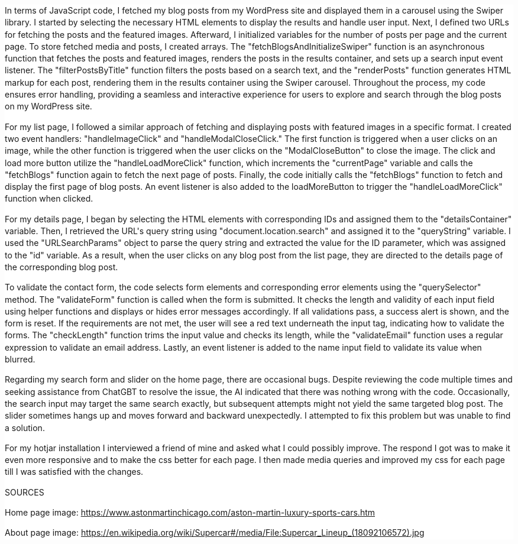 In terms of JavaScript code, I fetched my blog posts from my WordPress site and displayed them in a carousel using the Swiper library. I started by selecting the necessary HTML elements to display the results and handle user input. Next, I defined two URLs for fetching the posts and the featured images. Afterward, I initialized variables for the number of posts per page and the current page. To store fetched media and posts, I created arrays. The "fetchBlogsAndInitializeSwiper" function is an asynchronous function that fetches the posts and featured images, renders the posts in the results container, and sets up a search input event listener. The "filterPostsByTitle" function filters the posts based on a search text, and the "renderPosts" function generates HTML markup for each post, rendering them in the results container using the Swiper carousel. Throughout the process, my code ensures error handling, providing a seamless and interactive experience for users to explore and search through the blog posts on my WordPress site.

For my list page, I followed a similar approach of fetching and displaying posts with featured images in a specific format. I created two event handlers: "handleImageClick" and "handleModalCloseClick." The first function is triggered when a user clicks on an image, while the other function is triggered when the user clicks on the "ModalCloseButton" to close the image. The click and load more button utilize the "handleLoadMoreClick" function, which increments the "currentPage" variable and calls the "fetchBlogs" function again to fetch the next page of posts. Finally, the code initially calls the "fetchBlogs" function to fetch and display the first page of blog posts. An event listener is also added to the loadMoreButton to trigger the "handleLoadMoreClick" function when clicked.

For my details page, I began by selecting the HTML elements with corresponding IDs and assigned them to the "detailsContainer" variable. Then, I retrieved the URL's query string using "document.location.search" and assigned it to the "queryString" variable. I used the "URLSearchParams" object to parse the query string and extracted the value for the ID parameter, which was assigned to the "id" variable. As a result, when the user clicks on any blog post from the list page, they are directed to the details page of the corresponding blog post.

To validate the contact form, the code selects form elements and corresponding error elements using the "querySelector" method. The "validateForm" function is called when the form is submitted. It checks the length and validity of each input field using helper functions and displays or hides error messages accordingly. If all validations pass, a success alert is shown, and the form is reset. If the requirements are not met, the user will see a red text underneath the input tag, indicating how to validate the forms. The "checkLength" function trims the input value and checks its length, while the "validateEmail" function uses a regular expression to validate an email address. Lastly, an event listener is added to the name input field to validate its value when blurred.

Regarding my search form and slider on the home page, there are occasional bugs. Despite reviewing the code multiple times and seeking assistance from ChatGBT to resolve the issue, the AI indicated that there was nothing wrong with the code. Occasionally, the search input may target the same search exactly, but subsequent attempts might not yield the same targeted blog post. The slider sometimes hangs up and moves forward and backward unexpectedly. I attempted to fix this problem but was unable to find a solution.

For my hotjar installation I interviewed a friend of mine and asked what I could possibly improve. The respond I got was to make it even more responsive and to make the css better for each page. I then made media queries and improved my css for each page till I was satisfied with the changes.

SOURCES

Home page image:
https://www.astonmartinchicago.com/aston-martin-luxury-sports-cars.htm

About page image:
https://en.wikipedia.org/wiki/Supercar#/media/File:Supercar_Lineup_(18092106572).jpg
